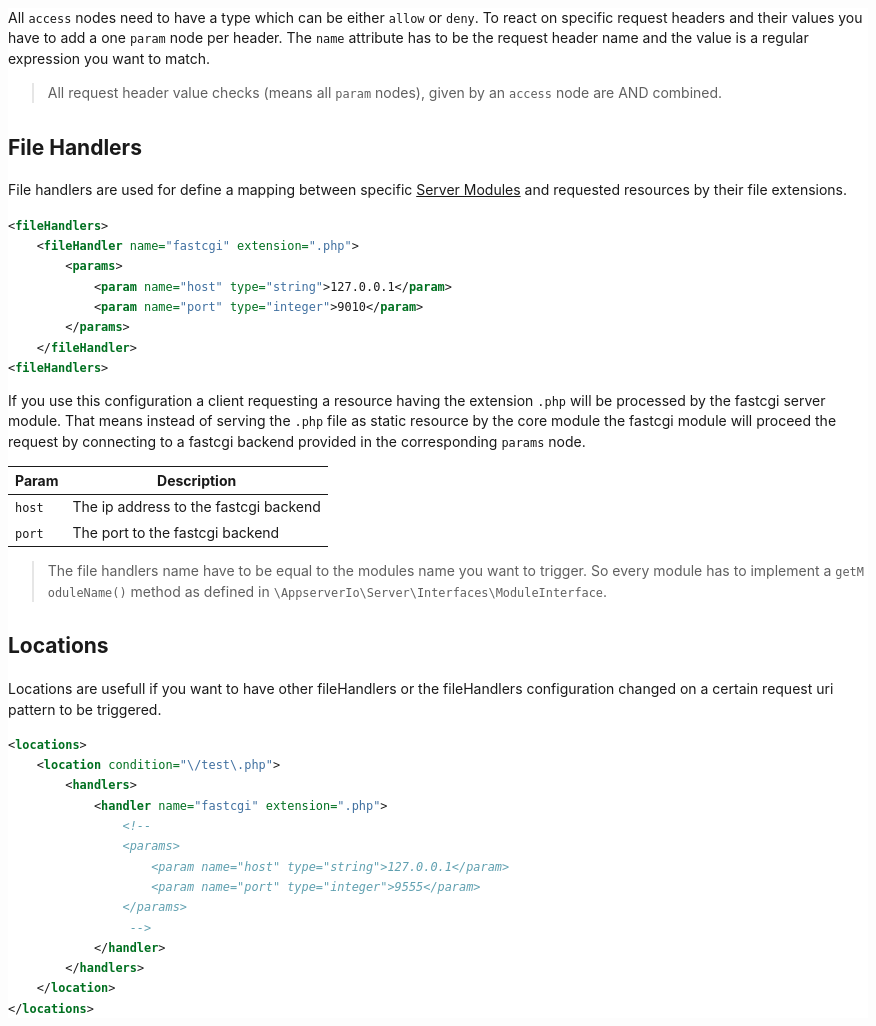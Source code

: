 All `access` nodes need to have a type which can be either `allow` or `deny`. To react on specific request headers and
their values you have to add a one `param` node per header. The `name` attribute has to be the request header name and
the value is a regular expression you want to match.

> All request header value checks (means all `param` nodes), given by an `access` node are AND combined.

## File Handlers

File handlers are used for define a mapping between specific [Server Modules](<#server-modules>) and requested
resources by their file extensions.

```xml
<fileHandlers>
    <fileHandler name="fastcgi" extension=".php">
        <params>
            <param name="host" type="string">127.0.0.1</param>
            <param name="port" type="integer">9010</param>
        </params>
    </fileHandler>
<fileHandlers>
```

If you use this configuration a client requesting a resource having the extension `.php` will be processed by the
fastcgi server module. That means instead of serving the `.php` file as static resource by the core module the fastcgi
module will proceed the request by connecting to a fastcgi backend provided in the corresponding `params` node.

| Param  | Description |
| ------ | ----------- |
| `host` | The ip address to the fastcgi backend |
| `port` | The port to the fastcgi backend |

> The file handlers name have to be equal to the modules name you want to trigger. So every module has to implement
> a `getModuleName()` method as defined in `\AppserverIo\Server\Interfaces\ModuleInterface`.

## Locations

Locations are usefull if you want to have other fileHandlers or the fileHandlers configuration changed on a
certain request uri pattern to be triggered.

```xml
<locations>
    <location condition="\/test\.php">
        <handlers>
            <handler name="fastcgi" extension=".php">
                <!--
                <params>
                    <param name="host" type="string">127.0.0.1</param>
                    <param name="port" type="integer">9555</param>
                </params>
                 -->
            </handler>
        </handlers>
    </location>
</locations>
```
